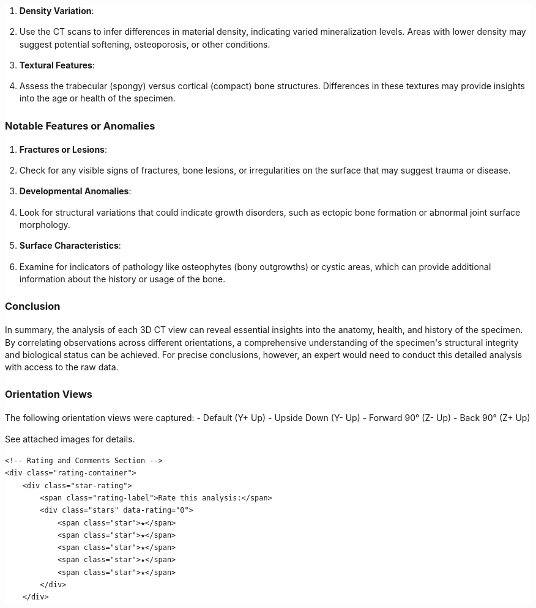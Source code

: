 <ol>
<li><strong>Density Variation</strong>:</li>
<li>
<p>Use the CT scans to infer differences in material density, indicating varied mineralization levels. Areas with lower density may suggest potential softening, osteoporosis, or other conditions.</p>
</li>
<li>
<p><strong>Textural Features</strong>:</p>
</li>
<li>Assess the trabecular (spongy) versus cortical (compact) bone structures. Differences in these textures may provide insights into the age or health of the specimen.</li>
</ol>
<h3>Notable Features or Anomalies</h3>
<ol>
<li><strong>Fractures or Lesions</strong>:</li>
<li>
<p>Check for any visible signs of fractures, bone lesions, or irregularities on the surface that may suggest trauma or disease.</p>
</li>
<li>
<p><strong>Developmental Anomalies</strong>:</p>
</li>
<li>
<p>Look for structural variations that could indicate growth disorders, such as ectopic bone formation or abnormal joint surface morphology.</p>
</li>
<li>
<p><strong>Surface Characteristics</strong>:</p>
</li>
<li>Examine for indicators of pathology like osteophytes (bony outgrowths) or cystic areas, which can provide additional information about the history or usage of the bone.</li>
</ol>
<h3>Conclusion</h3>
<p>In summary, the analysis of each 3D CT view can reveal essential insights into the anatomy, health, and history of the specimen. By correlating observations across different orientations, a comprehensive understanding of the specimen's structural integrity and biological status can be achieved. For precise conclusions, however, an expert would need to conduct this detailed analysis with access to the raw data.</p>
<h3>Orientation Views</h3>
<p>The following orientation views were captured:
- Default (Y+ Up)
- Upside Down (Y- Up)
- Forward 90° (Z- Up)
- Back 90° (Z+ Up)</p>
<p>See attached images for details.</p>
        </div>
            </div>
            
    <!-- Rating and Comments Section -->
    <div class="rating-container">
        <div class="star-rating">
            <span class="rating-label">Rate this analysis:</span>
            <div class="stars" data-rating="0">
                <span class="star">★</span>
                <span class="star">★</span>
                <span class="star">★</span>
                <span class="star">★</span>
                <span class="star">★</span>
            </div>
        </div>
        